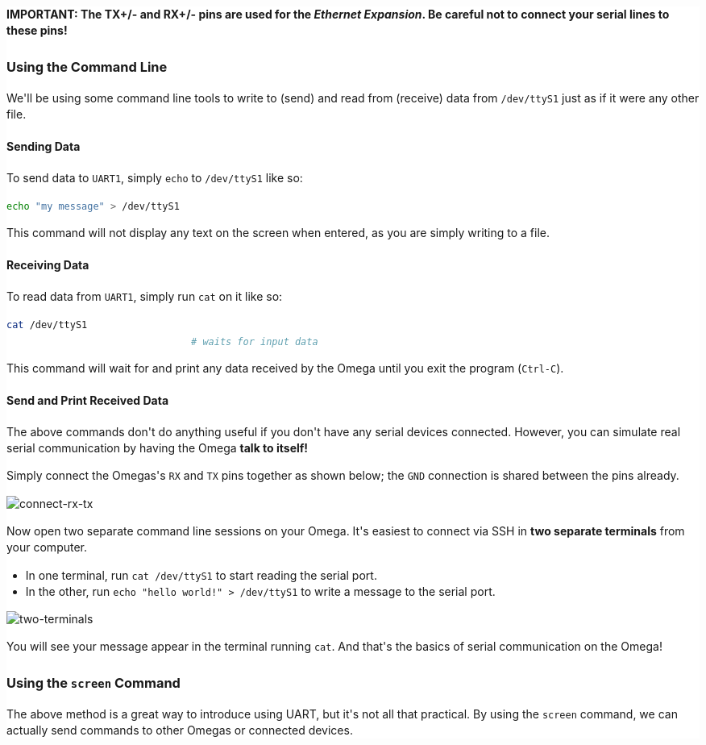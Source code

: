 **IMPORTANT: The TX+/- and RX+/- pins are used for the *Ethernet Expansion*. Be careful not to connect your serial lines to these pins!**


### Using the Command Line



We'll be using some command line tools to write to (send) and read from (receive) data from `/dev/ttyS1` just as if it were any other file.

#### Sending Data

To send data to `UART1`, simply `echo` to `/dev/ttyS1` like so:

```bash
echo "my message" > /dev/ttyS1
```

This command will not display any text on the screen when entered, as you are simply writing to a file.

#### Receiving Data

To read data from `UART1`, simply run `cat` on it like so:

```bash
cat /dev/ttyS1
                                # waits for input data
```

This command will wait for and print any data received by the Omega until you exit the program (`Ctrl-C`).

#### Send and Print Received Data

The above commands don't do anything useful if you don't have any serial devices connected. However, you can simulate real serial communication by having the Omega **talk to itself!**

Simply connect the Omegas's `RX` and `TX` pins together as shown below; the `GND` connection is shared between the pins already.

![connect-rx-tx](https://raw.githubusercontent.com/OnionIoT/Onion-Docs/master/Omega2/Documentation/Doing-Stuff/img/uart-omega-jumpered.jpg)

Now open two separate command line sessions on your Omega. It's easiest to connect via SSH in **two separate terminals** from your computer.

* In one terminal, run `cat /dev/ttyS1` to start reading the serial port.
* In the other, run `echo "hello world!" > /dev/ttyS1` to write a message to the serial port.

![two-terminals](https://raw.githubusercontent.com/OnionIoT/Onion-Docs/master/Omega2/Documentation/Doing-Stuff/img/uart-echo-cat.png)

You will see your message appear in the terminal running `cat`. And that's the basics of serial communication on the Omega!

### Using the `screen` Command

The above method is a great way to introduce using UART, but it's not all that practical. By using the `screen` command, we can actually send commands to other Omegas or connected devices.
